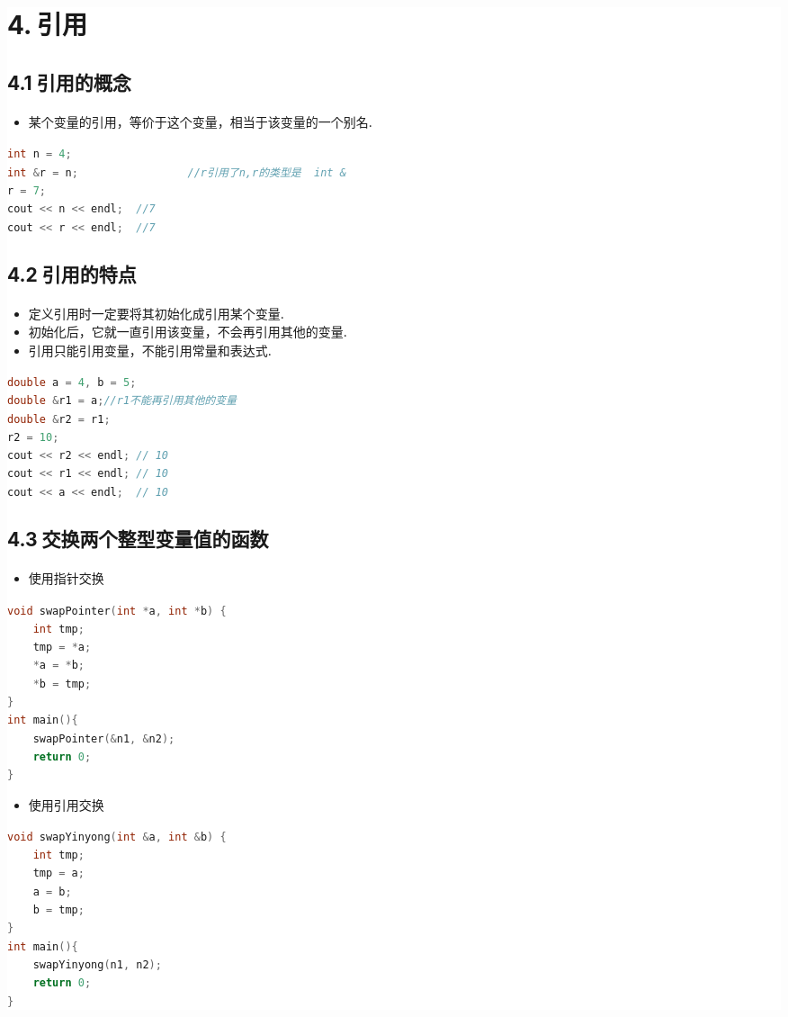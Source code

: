 # 4. 引用
## 4.1 引用的概念
+ 某个变量的引用，等价于这个变量，相当于该变量的一个别名.
```c++
int n = 4;
int &r = n;					//r引用了n,r的类型是  int &
r = 7;
cout << n << endl;	//7
cout << r << endl;	//7
```

## 4.2 引用的特点
+ 定义引用时一定要将其初始化成引用某个变量.
+ 初始化后，它就一直引用该变量，不会再引用其他的变量.
+ 引用只能引用变量，不能引用常量和表达式.
```c++
double a = 4, b = 5;
double &r1 = a;//r1不能再引用其他的变量
double &r2 = r1;
r2 = 10;
cout << r2 << endl; // 10
cout << r1 << endl; // 10
cout << a << endl;  // 10
```

## 4.3 交换两个整型变量值的函数
+ 使用指针交换
```c++
void swapPointer(int *a, int *b) {
	int tmp;
	tmp = *a;
	*a = *b;
	*b = tmp;
}
int main(){
    swapPointer(&n1, &n2);
    return 0;
}
```
+ 使用引用交换
```c++
void swapYinyong(int &a, int &b) {
	int tmp;
	tmp = a;
	a = b;
	b = tmp;
}
int main(){
    swapYinyong(n1, n2);
    return 0;
}
```

